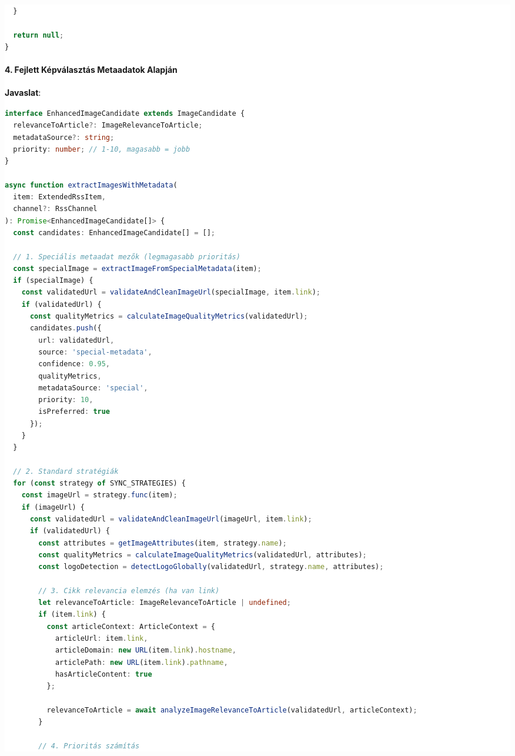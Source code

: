 ```typescript
  }
  
  return null;
}
```

#### 4. **Fejlett Képválasztás Metaadatok Alapján**

**Javaslat**:
```typescript
interface EnhancedImageCandidate extends ImageCandidate {
  relevanceToArticle?: ImageRelevanceToArticle;
  metadataSource?: string;
  priority: number; // 1-10, magasabb = jobb
}

async function extractImagesWithMetadata(
  item: ExtendedRssItem, 
  channel?: RssChannel
): Promise<EnhancedImageCandidate[]> {
  const candidates: EnhancedImageCandidate[] = [];
  
  // 1. Speciális metaadat mezők (legmagasabb prioritás)
  const specialImage = extractImageFromSpecialMetadata(item);
  if (specialImage) {
    const validatedUrl = validateAndCleanImageUrl(specialImage, item.link);
    if (validatedUrl) {
      const qualityMetrics = calculateImageQualityMetrics(validatedUrl);
      candidates.push({
        url: validatedUrl,
        source: 'special-metadata',
        confidence: 0.95,
        qualityMetrics,
        metadataSource: 'special',
        priority: 10,
        isPreferred: true
      });
    }
  }
  
  // 2. Standard stratégiák
  for (const strategy of SYNC_STRATEGIES) {
    const imageUrl = strategy.func(item);
    if (imageUrl) {
      const validatedUrl = validateAndCleanImageUrl(imageUrl, item.link);
      if (validatedUrl) {
        const attributes = getImageAttributes(item, strategy.name);
        const qualityMetrics = calculateImageQualityMetrics(validatedUrl, attributes);
        const logoDetection = detectLogoGlobally(validatedUrl, strategy.name, attributes);
        
        // 3. Cikk relevancia elemzés (ha van link)
        let relevanceToArticle: ImageRelevanceToArticle | undefined;
        if (item.link) {
          const articleContext: ArticleContext = {
            articleUrl: item.link,
            articleDomain: new URL(item.link).hostname,
            articlePath: new URL(item.link).pathname,
            hasArticleContent: true
          };
          
          relevanceToArticle = await analyzeImageRelevanceToArticle(validatedUrl, articleContext);
        }
        
        // 4. Prioritás számítás
```